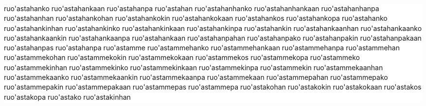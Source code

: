 ruo'astahanko
ruo'astahankaan
ruo'astahanpa
ruo'astahan
ruo'astahanhanko
ruo'astahanhankaan
ruo'astahanhanpa
ruo'astahanhan
ruo'astahankohan
ruo'astahankokin
ruo'astahankokaan
ruo'astahankos
ruo'astahankopa
ruo'astahanko
ruo'astahankinhan
ruo'astahankinko
ruo'astahankinkaan
ruo'astahankinpa
ruo'astahankin
ruo'astahankaanhan
ruo'astahankaanko
ruo'astahankaankin
ruo'astahankaanpa
ruo'astahankaan
ruo'astahanpahan
ruo'astahanpako
ruo'astahanpakin
ruo'astahanpakaan
ruo'astahanpas
ruo'astahanpa
ruo'astamme
ruo'astammehanko
ruo'astammehankaan
ruo'astammehanpa
ruo'astammehan
ruo'astammekohan
ruo'astammekokin
ruo'astammekokaan
ruo'astammekos
ruo'astammekopa
ruo'astammeko
ruo'astammekinhan
ruo'astammekinko
ruo'astammekinkaan
ruo'astammekinpa
ruo'astammekin
ruo'astammekaanhan
ruo'astammekaanko
ruo'astammekaankin
ruo'astammekaanpa
ruo'astammekaan
ruo'astammepahan
ruo'astammepako
ruo'astammepakin
ruo'astammepakaan
ruo'astammepas
ruo'astammepa
ruo'astakohan
ruo'astakokin
ruo'astakokaan
ruo'astakos
ruo'astakopa
ruo'astako
ruo'astakinhan